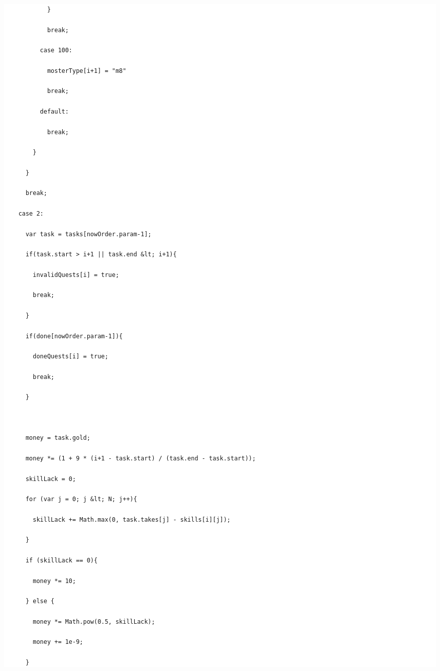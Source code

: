                 }

                break;

              case 100:

                mosterType[i+1] = "m8"

                break;

              default:

                break;

            }

          }

          break;

        case 2:

          var task = tasks[nowOrder.param-1];

          if(task.start > i+1 || task.end &lt; i+1){

            invalidQuests[i] = true;

            break;

          }

          if(done[nowOrder.param-1]){

            doneQuests[i] = true;

            break;

          }



          money = task.gold;

          money *= (1 + 9 * (i+1 - task.start) / (task.end - task.start));

          skillLack = 0;

          for (var j = 0; j &lt; N; j++){

            skillLack += Math.max(0, task.takes[j] - skills[i][j]);

          }

          if (skillLack == 0){

            money *= 10;

          } else {

            money *= Math.pow(0.5, skillLack);

            money += 1e-9;

          }


[problemUrl]: https://atcoder.jp/contests/future-contest-2019-final/tasks/future_contest_2019_final_b